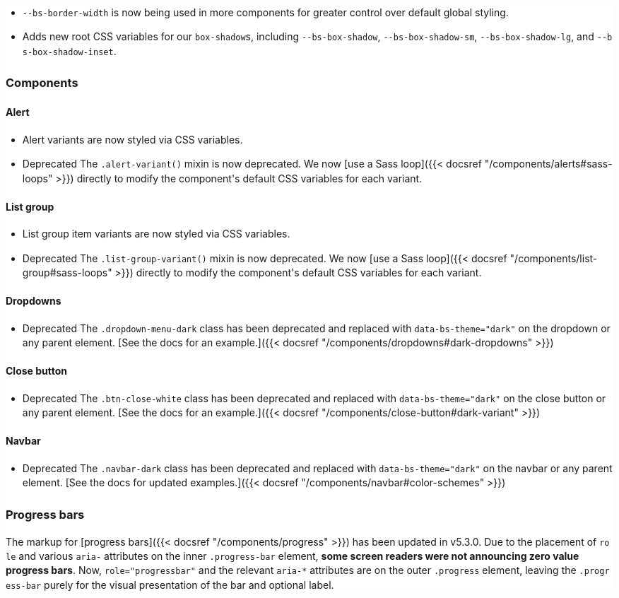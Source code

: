 - `--bs-border-width` is now being used in more components for greater control over default global styling.

- Adds new root CSS variables for our `box-shadow`s,
  including `--bs-box-shadow`, `--bs-box-shadow-sm`, `--bs-box-shadow-lg`, and `--bs-box-shadow-inset`.

### Components

#### Alert

- Alert variants are now styled via CSS variables.

- <span class="badge text-warning-emphasis bg-warning-subtle">Deprecated</span> The `.alert-variant()` mixin is now
  deprecated. We now [use a Sass loop]({{< docsref "/components/alerts#sass-loops" >}}) directly to modify the
  component's default CSS variables for each variant.

#### List group

- List group item variants are now styled via CSS variables.

- <span class="badge text-warning-emphasis bg-warning-subtle">Deprecated</span> The `.list-group-variant()` mixin is now
  deprecated. We now [use a Sass loop]({{< docsref "/components/list-group#sass-loops" >}}) directly to modify the
  component's default CSS variables for each variant.

#### Dropdowns

- <span class="badge text-warning-emphasis bg-warning-subtle">Deprecated</span> The `.dropdown-menu-dark` class has been
  deprecated and replaced with `data-bs-theme="dark"` on the dropdown or any parent
  element. [See the docs for an example.]({{< docsref "/components/dropdowns#dark-dropdowns" >}})

#### Close button

- <span class="badge text-warning-emphasis bg-warning-subtle">Deprecated</span> The `.btn-close-white` class has been
  deprecated and replaced with `data-bs-theme="dark"` on the close button or any parent
  element. [See the docs for an example.]({{< docsref "/components/close-button#dark-variant" >}})

#### Navbar

- <span class="badge text-warning-emphasis bg-warning-subtle">Deprecated</span> The `.navbar-dark` class has been
  deprecated and replaced with `data-bs-theme="dark"` on the navbar or any parent
  element. [See the docs for updated examples.]({{< docsref "/components/navbar#color-schemes" >}})

### Progress bars

The markup for [progress bars]({{< docsref "/components/progress" >}}) has been updated in v5.3.0. Due to the placement
of `role` and various `aria-` attributes on the inner `.progress-bar` element, **some screen readers were not announcing
zero value progress bars**. Now, `role="progressbar"` and the relevant `aria-*` attributes are on the outer `.progress`
element, leaving the `.progress-bar` purely for the visual presentation of the bar and optional label.
